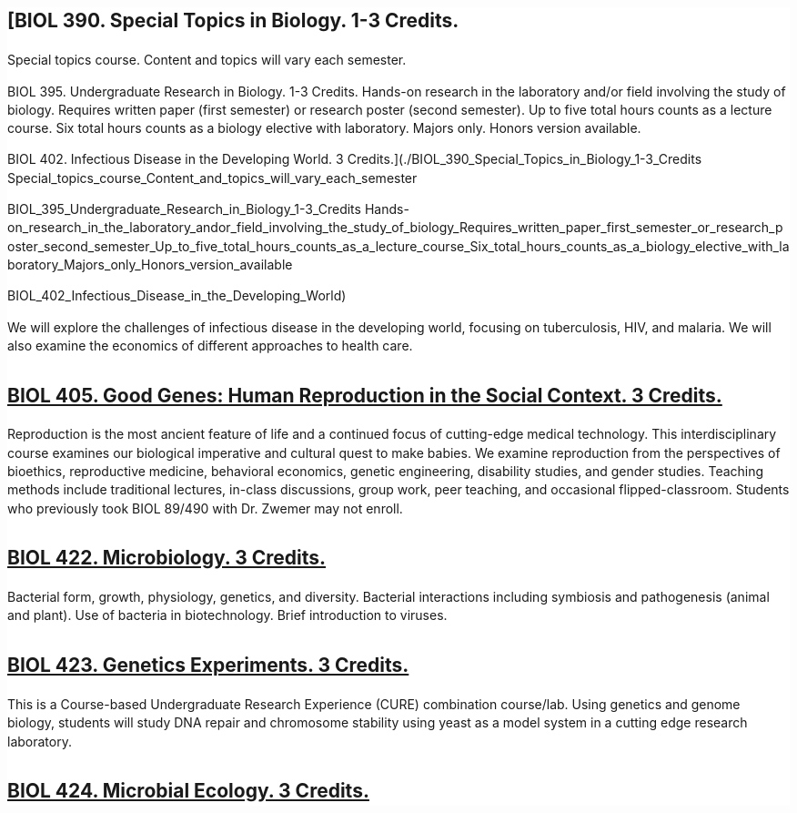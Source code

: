 ## [BIOL 390. Special Topics in Biology. 1-3 Credits.
Special topics course. Content and topics will vary each semester.

BIOL 395. Undergraduate Research in Biology. 1-3 Credits.
Hands-on research in the laboratory and/or field involving the study of biology. Requires written paper (first semester) or research poster (second semester). Up to five total hours counts as a lecture course. Six total hours counts as a biology elective with laboratory. Majors only. Honors version available.

BIOL 402. Infectious Disease in the Developing World. 3 Credits.](./BIOL_390_Special_Topics_in_Biology_1-3_Credits
Special_topics_course_Content_and_topics_will_vary_each_semester

BIOL_395_Undergraduate_Research_in_Biology_1-3_Credits
Hands-on_research_in_the_laboratory_andor_field_involving_the_study_of_biology_Requires_written_paper_first_semester_or_research_poster_second_semester_Up_to_five_total_hours_counts_as_a_lecture_course_Six_total_hours_counts_as_a_biology_elective_with_laboratory_Majors_only_Honors_version_available

BIOL_402_Infectious_Disease_in_the_Developing_World)

We will explore the challenges of infectious disease in the developing world, focusing on tuberculosis, HIV, and malaria. We will also examine the economics of different approaches to health care.

## [BIOL 405. Good Genes: Human Reproduction in the Social Context. 3 Credits.](./BIOL_405_Good_Genes_Human_Reproduction_in_the_Social_Context)

Reproduction is the most ancient feature of life and a continued focus of cutting-edge medical technology. This interdisciplinary course examines our biological imperative and cultural quest to make babies. We examine reproduction from the perspectives of bioethics, reproductive medicine, behavioral economics, genetic engineering, disability studies, and gender studies. Teaching methods include traditional lectures, in-class discussions, group work, peer teaching, and occasional flipped-classroom. Students who previously took BIOL 89/490 with Dr. Zwemer may not enroll.

## [BIOL 422. Microbiology. 3 Credits.](./BIOL_422_Microbiology)

Bacterial form, growth, physiology, genetics, and diversity. Bacterial interactions including symbiosis and pathogenesis (animal and plant). Use of bacteria in biotechnology. Brief introduction to viruses.

## [BIOL 423. Genetics Experiments. 3 Credits.](./BIOL_423_Genetics_Experiments)

This is a Course-based Undergraduate Research Experience (CURE) combination course/lab. Using genetics and genome biology, students will study DNA repair and chromosome stability using yeast as a model system in a cutting edge research laboratory.

## [BIOL 424. Microbial Ecology. 3 Credits.](./BIOL_424_Microbial_Ecology)
